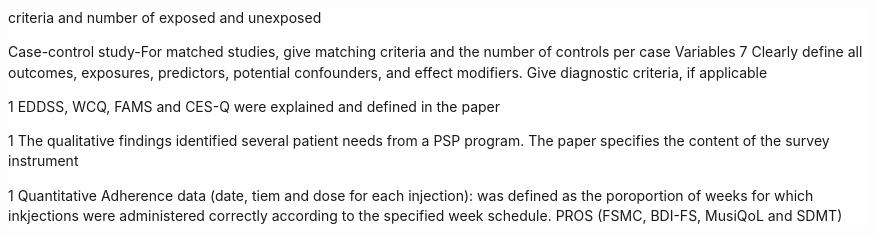 criteria and number of 
exposed and unexposed 

Case-control 
study-For matched 
studies, give matching 
criteria and the number of 
controls per case 
Variables 
7 Clearly define all 
outcomes, exposures, 
predictors, potential 
confounders, and effect 
modifiers. Give diagnostic 
criteria, if applicable 

1 EDDSS, 
WCQ, 
FAMS and 
CES-Q 
were 
explained 
and defined 
in the paper 

1 The 
qualitative 
findings 
identified 
several 
patient 
needs from 
a PSP 
program. 
The paper 
specifies the 
content of 
the survey 
instrument 

1 Quantitative 
Adherence 
data (date, 
tiem and 
dose for each 
injection): 
was defined 
as the 
poroportion 
of weeks for 
which 
inkjections 
were 
administered 
correctly 
according to 
the specified 
week 
schedule. 
PROS 
(FSMC, 
BDI-FS, 
MusiQoL 
and SDMT) 
